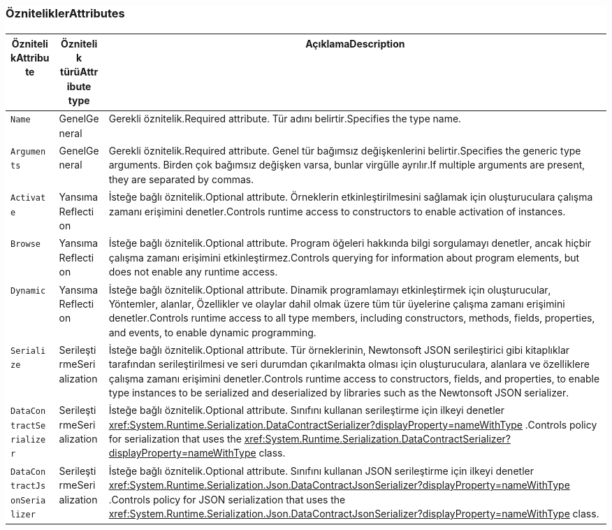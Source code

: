 ### <a name="attributes"></a><span data-ttu-id="bd6f8-107">Öznitelikler</span><span class="sxs-lookup"><span data-stu-id="bd6f8-107">Attributes</span></span>  
  
|<span data-ttu-id="bd6f8-108">Öznitelik</span><span class="sxs-lookup"><span data-stu-id="bd6f8-108">Attribute</span></span>|<span data-ttu-id="bd6f8-109">Öznitelik türü</span><span class="sxs-lookup"><span data-stu-id="bd6f8-109">Attribute type</span></span>|<span data-ttu-id="bd6f8-110">Açıklama</span><span class="sxs-lookup"><span data-stu-id="bd6f8-110">Description</span></span>|  
|---------------|--------------------|-----------------|  
|`Name`|<span data-ttu-id="bd6f8-111">Genel</span><span class="sxs-lookup"><span data-stu-id="bd6f8-111">General</span></span>|<span data-ttu-id="bd6f8-112">Gerekli öznitelik.</span><span class="sxs-lookup"><span data-stu-id="bd6f8-112">Required attribute.</span></span> <span data-ttu-id="bd6f8-113">Tür adını belirtir.</span><span class="sxs-lookup"><span data-stu-id="bd6f8-113">Specifies the type name.</span></span>|  
|`Arguments`|<span data-ttu-id="bd6f8-114">Genel</span><span class="sxs-lookup"><span data-stu-id="bd6f8-114">General</span></span>|<span data-ttu-id="bd6f8-115">Gerekli öznitelik.</span><span class="sxs-lookup"><span data-stu-id="bd6f8-115">Required attribute.</span></span> <span data-ttu-id="bd6f8-116">Genel tür bağımsız değişkenlerini belirtir.</span><span class="sxs-lookup"><span data-stu-id="bd6f8-116">Specifies the generic type arguments.</span></span> <span data-ttu-id="bd6f8-117">Birden çok bağımsız değişken varsa, bunlar virgülle ayrılır.</span><span class="sxs-lookup"><span data-stu-id="bd6f8-117">If multiple arguments are present, they are separated by commas.</span></span>|  
|`Activate`|<span data-ttu-id="bd6f8-118">Yansıma</span><span class="sxs-lookup"><span data-stu-id="bd6f8-118">Reflection</span></span>|<span data-ttu-id="bd6f8-119">İsteğe bağlı öznitelik.</span><span class="sxs-lookup"><span data-stu-id="bd6f8-119">Optional attribute.</span></span> <span data-ttu-id="bd6f8-120">Örneklerin etkinleştirilmesini sağlamak için oluşturuculara çalışma zamanı erişimini denetler.</span><span class="sxs-lookup"><span data-stu-id="bd6f8-120">Controls runtime access to constructors to enable activation of instances.</span></span>|  
|`Browse`|<span data-ttu-id="bd6f8-121">Yansıma</span><span class="sxs-lookup"><span data-stu-id="bd6f8-121">Reflection</span></span>|<span data-ttu-id="bd6f8-122">İsteğe bağlı öznitelik.</span><span class="sxs-lookup"><span data-stu-id="bd6f8-122">Optional attribute.</span></span> <span data-ttu-id="bd6f8-123">Program öğeleri hakkında bilgi sorgulamayı denetler, ancak hiçbir çalışma zamanı erişimini etkinleştirmez.</span><span class="sxs-lookup"><span data-stu-id="bd6f8-123">Controls querying for information about program elements, but does not enable any runtime access.</span></span>|  
|`Dynamic`|<span data-ttu-id="bd6f8-124">Yansıma</span><span class="sxs-lookup"><span data-stu-id="bd6f8-124">Reflection</span></span>|<span data-ttu-id="bd6f8-125">İsteğe bağlı öznitelik.</span><span class="sxs-lookup"><span data-stu-id="bd6f8-125">Optional attribute.</span></span> <span data-ttu-id="bd6f8-126">Dinamik programlamayı etkinleştirmek için oluşturucular, Yöntemler, alanlar, Özellikler ve olaylar dahil olmak üzere tüm tür üyelerine çalışma zamanı erişimini denetler.</span><span class="sxs-lookup"><span data-stu-id="bd6f8-126">Controls runtime access to all type members, including constructors, methods, fields, properties, and events, to enable dynamic programming.</span></span>|  
|`Serialize`|<span data-ttu-id="bd6f8-127">Serileştirme</span><span class="sxs-lookup"><span data-stu-id="bd6f8-127">Serialization</span></span>|<span data-ttu-id="bd6f8-128">İsteğe bağlı öznitelik.</span><span class="sxs-lookup"><span data-stu-id="bd6f8-128">Optional attribute.</span></span> <span data-ttu-id="bd6f8-129">Tür örneklerinin, Newtonsoft JSON serileştirici gibi kitaplıklar tarafından serileştirilmesi ve seri durumdan çıkarılmakta olması için oluşturuculara, alanlara ve özelliklere çalışma zamanı erişimini denetler.</span><span class="sxs-lookup"><span data-stu-id="bd6f8-129">Controls runtime access to constructors, fields, and properties, to enable type instances to be serialized and deserialized by libraries such as the Newtonsoft JSON serializer.</span></span>|  
|`DataContractSerializer`|<span data-ttu-id="bd6f8-130">Serileştirme</span><span class="sxs-lookup"><span data-stu-id="bd6f8-130">Serialization</span></span>|<span data-ttu-id="bd6f8-131">İsteğe bağlı öznitelik.</span><span class="sxs-lookup"><span data-stu-id="bd6f8-131">Optional attribute.</span></span> <span data-ttu-id="bd6f8-132">Sınıfını kullanan serileştirme için ilkeyi denetler <xref:System.Runtime.Serialization.DataContractSerializer?displayProperty=nameWithType> .</span><span class="sxs-lookup"><span data-stu-id="bd6f8-132">Controls policy for serialization that uses the <xref:System.Runtime.Serialization.DataContractSerializer?displayProperty=nameWithType> class.</span></span>|  
|`DataContractJsonSerializer`|<span data-ttu-id="bd6f8-133">Serileştirme</span><span class="sxs-lookup"><span data-stu-id="bd6f8-133">Serialization</span></span>|<span data-ttu-id="bd6f8-134">İsteğe bağlı öznitelik.</span><span class="sxs-lookup"><span data-stu-id="bd6f8-134">Optional attribute.</span></span> <span data-ttu-id="bd6f8-135">Sınıfını kullanan JSON serileştirme için ilkeyi denetler <xref:System.Runtime.Serialization.Json.DataContractJsonSerializer?displayProperty=nameWithType> .</span><span class="sxs-lookup"><span data-stu-id="bd6f8-135">Controls policy for JSON serialization that uses the <xref:System.Runtime.Serialization.Json.DataContractJsonSerializer?displayProperty=nameWithType> class.</span></span>|  